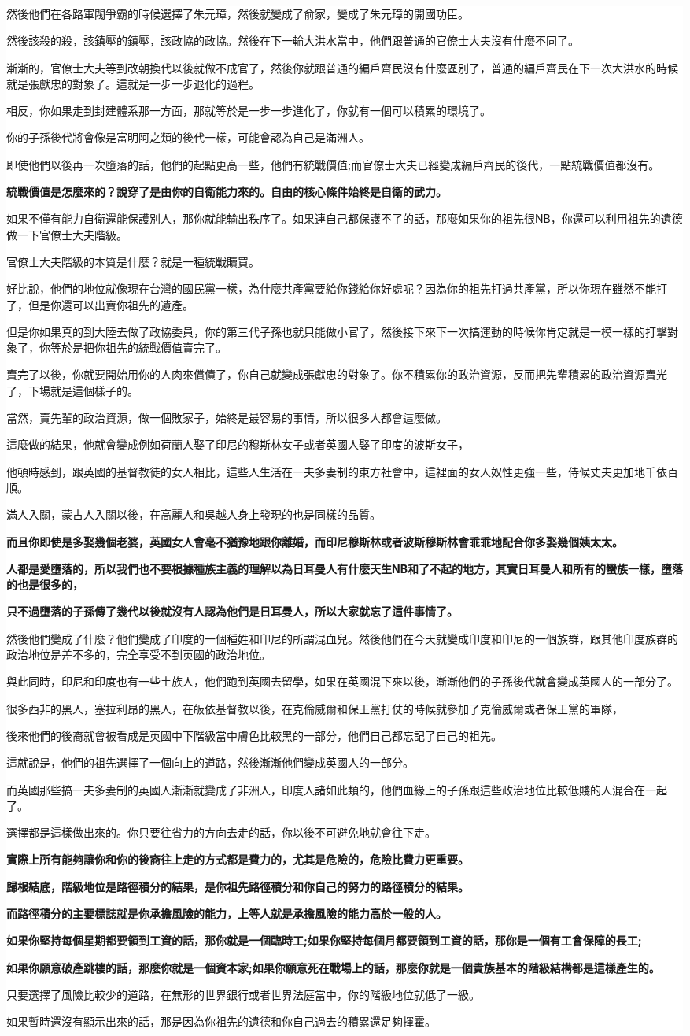 然後他們在各路軍閥爭霸的時候選擇了朱元璋，然後就變成了俞家，變成了朱元璋的開國功臣。

然後該殺的殺，該鎮壓的鎮壓​​，該政協的政協。然後在下一輪大洪水當中，他們跟普通的官僚士大夫沒有什麼不同了。

漸漸的，官僚士大夫等到改朝換代以後就做不成官了，然後你就跟普通的編戶齊民沒有什麼區別了，普通的編戶齊民在下一次大洪水的時候就是張獻忠的對象了。這就是一步一步退化的過程。

相反，你如果走到封建體系那一方面，那就等於是一步一步進化了，你就有一個可以積累的環境了。

你的子孫後代將會像是富明阿之類的後代一樣，可能會認為自己是滿洲人。

即使他們以後再一次墮落的話，他們的起點更高一些，他們有統戰價值;而官僚士大夫已經變成編戶齊民的後代，一點統戰價值都沒有。

**統戰價值是怎麼來的？說穿了是由你的自衛能力來的。自由的核心條件始終是自衛的武力。**

如果不僅有能力自衛還能保護別人，那你就能輸出秩序了。如果連自己都保護不了的話，那麼如果你的祖先很NB，你還可以利用祖先的遺德做一下官僚士大夫階級。

官僚士大夫階級的本質是什麼？就是一種統戰贖買。

好比說，他們的地位就像現在台灣的國民黨一樣，為什麼共產黨要給你錢給你好處呢？因為你的祖先打過共產黨，所以你現在雖然不能打了，但是你還可以出賣你祖先的遺產。

但是你如果真的到大陸去做了政協委員，你的第三代子孫也就只能做小官了，然後接下來下一次搞運動的時候你肯定就是一模一樣的打擊對象了，你等於是把你祖先的統戰價值賣完了。

賣完了以後，你就要開始用你的人肉來償債了，你自己就變成張獻忠的對象了。你不積累你的政治資源，反而把先輩積累的政治資源賣光了，下場就是這個樣子的。

當然，賣先輩的政治資源，做一個敗家子，始終是最容易的事情，所以很多人都會這麼做。

這麼做的結果，他就會變成例如荷蘭人娶了印尼的穆斯林女子或者英國人娶了印度的波斯女子，

他頓時感到，跟英國的基督教徒的女人相比，這些人生活在一夫多妻制的東方社會中，這裡面的女人奴性更強一些，侍候丈夫更加地千依百順。

滿人入關，蒙古人入關以後，在高麗人和吳越人身上發現的也是同樣的品質。

**而且你即使是多娶幾個老婆，英國女人會毫不猶豫地跟你離婚，而印尼穆斯林或者波斯穆斯林會乖乖地配合你多娶幾個姨太太。**

**人都是愛墮落的，所以我們也不要根據種族主義的理解以為日耳曼人有什麼天生NB和了不起的地方，其實日耳曼人和所有的蠻族一樣，墮落的也是很多的，**

**只不過墮落的子孫傳了幾代以後就沒有人認為他們是日耳曼人，所以大家就忘了這件事情了。**

然後他們變成了什麼？他們變成了印度的一個種姓和印尼的所謂混血兒。然後他們在今天就變成印度和印尼的一個族群，跟其他印度族群的政治地位是差不多的，完全享受不到英國的政治地位。

與此同時，印尼和印度也有一些土族人，他們跑到英國去留學，如果在英國混下來以後，漸漸他們的子孫後代就會變成英國人的一部分了。

很多西非的黑人，塞拉利昂的黑人，在皈依基督教以後，在克倫威爾和保王黨打仗的時候就參加了克倫威爾或者保王黨的軍隊，

後來他們的後裔就會被看成是英國中下階級當中膚色比較黑的一部分，他們自己都忘記了自己的祖先。

這就說是，他們的祖先選擇了一個向上的道路，然後漸漸他們變成英國人的一部分。

而英國那些搞一夫多妻制的英國人漸漸就變成了非洲人，印度人諸如此類的，他們血緣上的子孫跟這些政治地位比較低賤的人混合在一起了。

選擇都是這樣做出來的。你只要往省力的方向去走的話，你以後不可避免地就會往下走。

**實際上所有能夠讓你和你的後裔往上走的方式都是費力的，尤其是危險的，危險比費力更重要。**

**歸根結底，階級地位是路徑積分的結果，是你祖先路徑積分和你自己的努力的路徑積分的結果。**

**而路徑積分的主要標誌就是你承擔風險的能力，上等人就是承擔風險的能力高於一般的人。**

**如果你堅持每個星期都要領到工資的話，那你就是一個臨時工;如果你堅持每個月都要領到工資的話，那你是一個有工會保障的長工;**

**如果你願意破產跳樓的話，那麼你就是一個資本家;如果你願意死在戰場上的話，那麼你就是一個貴族基本的階級結構都是這樣產生的。**

只要選擇了風險比較少的道路，在無形的世界銀行或者世界法庭當中，你的階級地位就低了一級。

如果暫時還沒有顯示出來的話，那是因為你祖先的遺德和你自己過去的積累還足夠揮霍。
